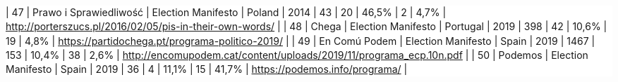 | 47 | Prawo i Sprawiedliwość                      | Election Manifesto                                                                                     | Poland       | 2014 | 43              | 20                 | 46,5%    | 2                  | 4,7%     | http://porterszucs.pl/2016/02/05/pis-in-their-own-words/                                                                                                                                                                                                                                                                                                                                                                                                                                                                                                                                                                                                                                                                                                                                                                                                                                                                                                                                                                                                                                                          |
| 48 | Chega                                       | Election Manifesto                                                                                     | Portugal     | 2019 | 398             | 42                 | 10,6%    | 19                 | 4,8%     | https://partidochega.pt/programa-politico-2019/                                                                                                                                                                                                                                                                                                                                                                                                                                                                                                                                                                                                                                                                                                                                                                                                                                                                                                                                                                                                                                                                   |
| 49 | En Comú Podem                               | Election Manifesto                                                                                     | Spain        | 2019 | 1467            | 153                | 10,4%    | 38                 | 2,6%     | http://encomupodem.cat/content/uploads/2019/11/programa_ecp.10n.pdf                                                                                                                                                                                                                                                                                                                                                                                                                                                                                                                                                                                                                                                                                                                                                                                                                                                                                                                                                                                                                                               |
| 50 | Podemos                                     | Election Manifesto                                                                                     | Spain        | 2019 | 36              | 4                  | 11,1%    | 15                 | 41,7%    | https://podemos.info/programa/                                                                                                                                                                                                                                                                                                                                                                                                                                                                                                                                                                                                                                                                                                                                                                                                                                                                                                                                                                                                                                                                                    |